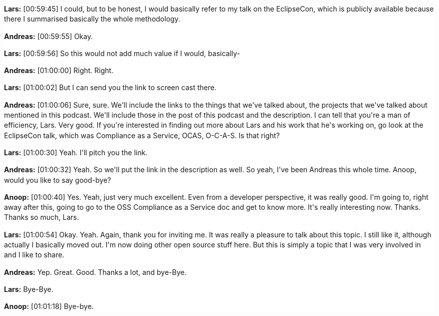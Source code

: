 **Lars:** \[00:59:45\] I could, but to be honest, I would basically refer to my talk on the EclipseCon, which is publicly available because there I summarised basically the whole methodology.

**Andreas:** \[00:59:55\] Okay.

**Lars:** \[00:59:56\] So this would not add much value if I would, basically-

**Andreas:** \[01:00:00\] Right. Right.

**Lars:** \[01:00:02\] But I can send you the link to screen cast there.

**Andreas:** \[01:00:06\] Sure, sure. We'll include the links to the things that we've talked about, the projects that we've talked about mentioned in this podcast. We'll include those in the post of this podcast and the description. I can tell that you're a man of efficiency, Lars. Very good. If you're interested in finding out more about Lars and his work that he's working on, go look at the EclipseCon talk, which was Compliance as a Service, OCAS, O-C-A-S. Is that right?

**Lars:** \[01:00:30\] Yeah. I'll pitch you the link.

**Andreas:** \[01:00:32\] Yeah. So we'll put the link in the description as well. So yeah, I've been Andreas this whole time. Anoop, would you like to say good-bye?

**Anoop:** \[01:00:40\] Yes. Yeah, just very much excellent. Even from a developer perspective, it was really good. I'm going to, right away after this, going to go to the OSS Compliance as a Service doc and get to know more. It's really interesting now. Thanks. Thanks so much, Lars.

**Lars:** \[01:00:54\] Okay. Yeah. Again, thank you for inviting me. It was really a pleasure to talk about this topic. I still like it, although actually I basically moved out. I'm now doing other open source stuff here. But this is simply a topic that I was very involved in and I like to share.

**Andreas:** Yep. Great. Good. Thanks a lot, and bye-Bye.

**Lars:** Bye-Bye.

**Anoop:** \[01:01:18\] Bye-bye.
